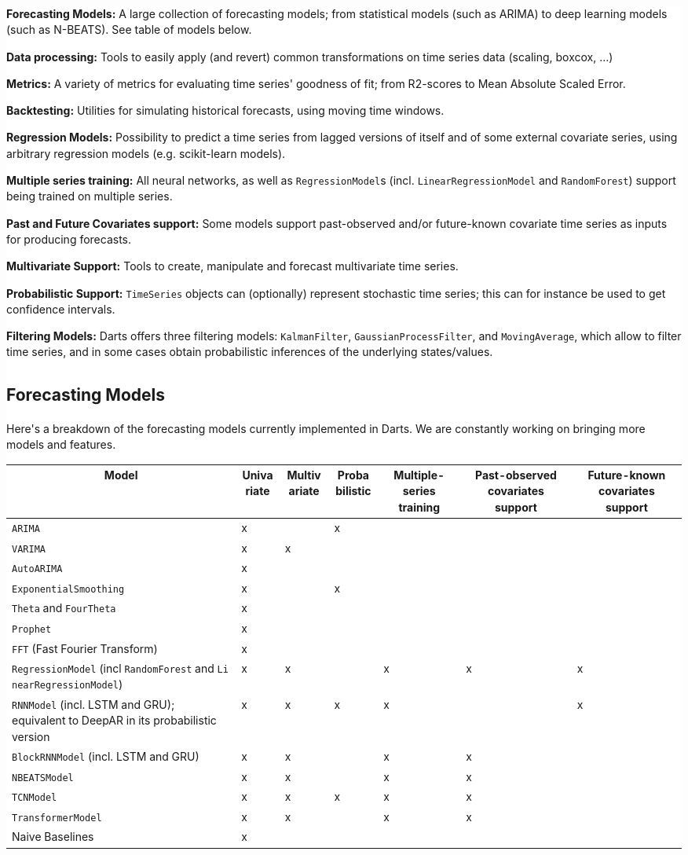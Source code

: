 **Forecasting Models:** A large collection of forecasting models; from statistical models (such as
ARIMA) to deep learning models (such as N-BEATS). See table of models below.

**Data processing:** Tools to easily apply (and revert) common transformations on time series data (scaling, boxcox, …)

**Metrics:** A variety of metrics for evaluating time series' goodness of fit;
from R2-scores to Mean Absolute Scaled Error.

**Backtesting:** Utilities for simulating historical forecasts, using moving time windows.

**Regression Models:** Possibility to predict a time series from lagged versions of itself
and of some external covariate series, using arbitrary regression models (e.g. scikit-learn models).

**Multiple series training:** All neural networks, as well as `RegressionModel`s (incl. `LinearRegressionModel` and
`RandomForest`) support being trained on multiple series.

**Past and Future Covariates support:** Some models support past-observed and/or future-known covariate time series
as inputs for producing forecasts.

**Multivariate Support:** Tools to create, manipulate and forecast multivariate time series.

**Probabilistic Support:** `TimeSeries` objects can (optionally) represent stochastic
time series; this can for instance be used to get confidence intervals.

**Filtering Models:** Darts offers three filtering models: `KalmanFilter`, `GaussianProcessFilter`,
and `MovingAverage`, which allow to filter time series, and in some cases obtain probabilistic
inferences of the underlying states/values.

## Forecasting Models
Here's a breakdown of the forecasting models currently implemented in Darts. We are constantly working
on bringing more models and features.

Model | Univariate | Multivariate | Probabilistic | Multiple-series training | Past-observed covariates support | Future-known covariates support
--- | --- | --- | --- | --- | --- | ---
`ARIMA` | x | | x | | |
`VARIMA` | x | x | | | |
`AutoARIMA` | x | | | | |
`ExponentialSmoothing` | x | | x | | |
`Theta` and `FourTheta` | x | | | | |
`Prophet` | x | | | | |
`FFT` (Fast Fourier Transform) | x | | | | |
`RegressionModel` (incl `RandomForest` and `LinearRegressionModel`) | x | x | | x | x | x
`RNNModel` (incl. LSTM and GRU); equivalent to DeepAR in its probabilistic version | x | x | x | x | | x
`BlockRNNModel` (incl. LSTM and GRU) | x | x | | x | x | 
`NBEATSModel` | x | x | | x | x | 
`TCNModel` | x | x | x | x | x | 
`TransformerModel` | x | x | | x | x | 
Naive Baselines | x | | | | |
